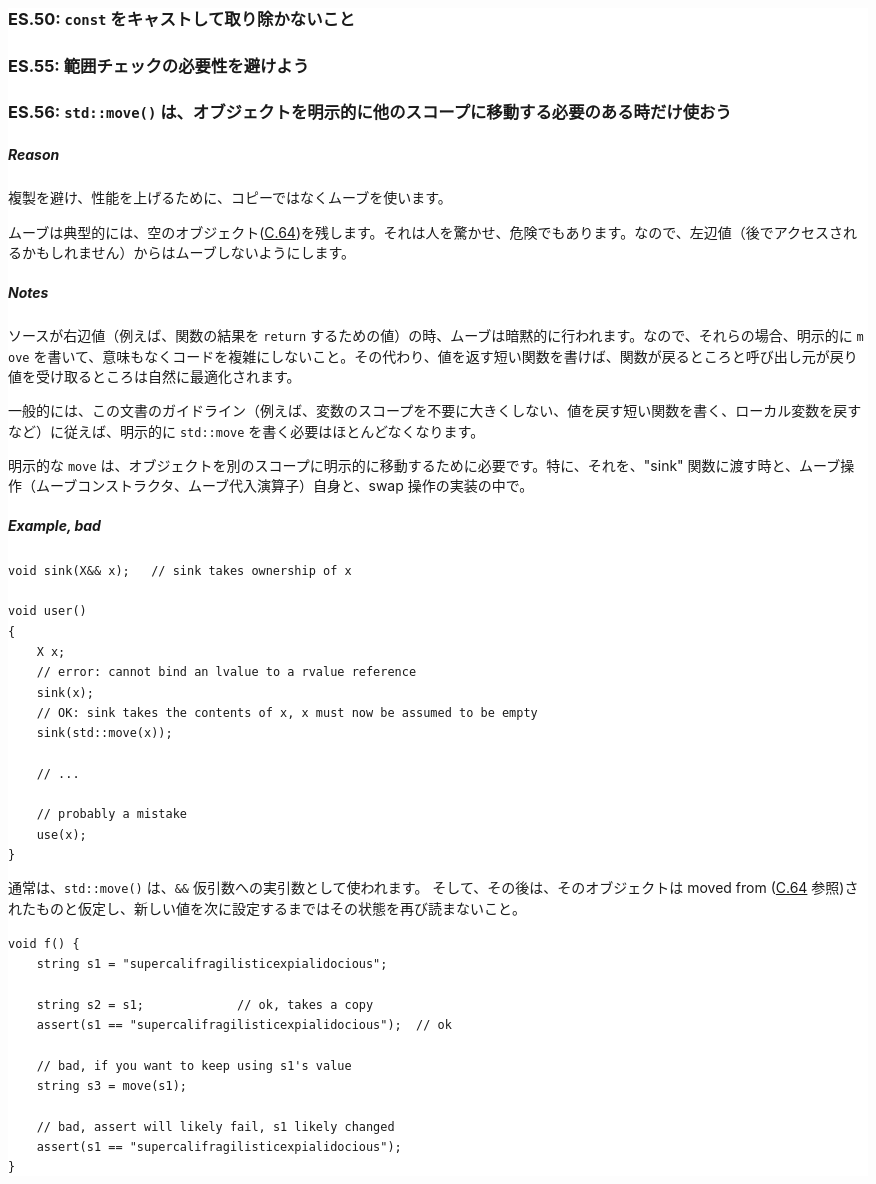 ### <a name="Res-casts-const"></a>ES.50: `const` をキャストして取り除かないこと

### <a name="Res-range-checking"></a>ES.55: 範囲チェックの必要性を避けよう

### <a name="Res-move"></a>ES.56: `std::move()` は、オブジェクトを明示的に他のスコープに移動する必要のある時だけ使おう

##### Reason

複製を避け、性能を上げるために、コピーではなくムーブを使います。

ムーブは典型的には、空のオブジェクト([C.64](#Rc-move-semantic))を残します。それは人を驚かせ、危険でもあります。なので、左辺値（後でアクセスされるかもしれません）からはムーブしないようにします。

##### Notes

ソースが右辺値（例えば、関数の結果を `return` するための値）の時、ムーブは暗黙的に行われます。なので、それらの場合、明示的に `move` を書いて、意味もなくコードを複雑にしないこと。その代わり、値を返す短い関数を書けば、関数が戻るところと呼び出し元が戻り値を受け取るところは自然に最適化されます。

一般的には、この文書のガイドライン（例えば、変数のスコープを不要に大きくしない、値を戻す短い関数を書く、ローカル変数を戻すなど）に従えば、明示的に `std::move` を書く必要はほとんどなくなります。

明示的な `move` は、オブジェクトを別のスコープに明示的に移動するために必要です。特に、それを、"sink" 関数に渡す時と、ムーブ操作（ムーブコンストラクタ、ムーブ代入演算子）自身と、swap 操作の実装の中で。

##### Example, bad

    void sink(X&& x);   // sink takes ownership of x

    void user()
    {
        X x;
        // error: cannot bind an lvalue to a rvalue reference
        sink(x);
        // OK: sink takes the contents of x, x must now be assumed to be empty
        sink(std::move(x));

        // ...

        // probably a mistake
        use(x);
    }

通常は、`std::move()` は、`&&` 仮引数への実引数として使われます。
そして、その後は、そのオブジェクトは moved from ([C.64](#Rc-move-semantic) 参照)されたものと仮定し、新しい値を次に設定するまではその状態を再び読まないこと。

    void f() {
        string s1 = "supercalifragilisticexpialidocious";

        string s2 = s1;             // ok, takes a copy
        assert(s1 == "supercalifragilisticexpialidocious");  // ok

        // bad, if you want to keep using s1's value
        string s3 = move(s1);

        // bad, assert will likely fail, s1 likely changed
        assert(s1 == "supercalifragilisticexpialidocious");
    }
